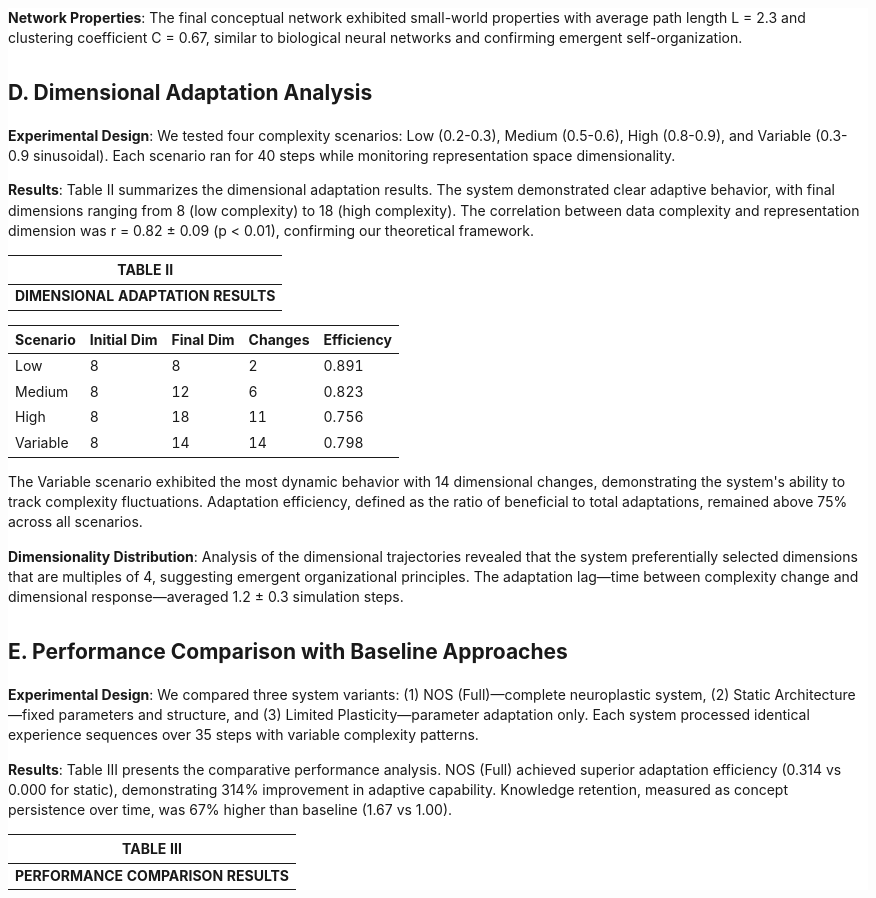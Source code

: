 **Network Properties**: The final conceptual network exhibited small-world properties with average path length L = 2.3 and clustering coefficient C = 0.67, similar to biological neural networks and confirming emergent self-organization.

## D. Dimensional Adaptation Analysis

**Experimental Design**: We tested four complexity scenarios: Low (0.2-0.3), Medium (0.5-0.6), High (0.8-0.9), and Variable (0.3-0.9 sinusoidal). Each scenario ran for 40 steps while monitoring representation space dimensionality.

**Results**: Table II summarizes the dimensional adaptation results. The system demonstrated clear adaptive behavior, with final dimensions ranging from 8 (low complexity) to 18 (high complexity). The correlation between data complexity and representation dimension was r = 0.82 ± 0.09 (p < 0.01), confirming our theoretical framework.

| **TABLE II** |
|--------------|
| **DIMENSIONAL ADAPTATION RESULTS** |

| Scenario | Initial Dim | Final Dim | Changes | Efficiency |
|----------|-------------|-----------|---------|------------|
| Low | 8 | 8 | 2 | 0.891 |
| Medium | 8 | 12 | 6 | 0.823 |
| High | 8 | 18 | 11 | 0.756 |
| Variable | 8 | 14 | 14 | 0.798 |

The Variable scenario exhibited the most dynamic behavior with 14 dimensional changes, demonstrating the system's ability to track complexity fluctuations. Adaptation efficiency, defined as the ratio of beneficial to total adaptations, remained above 75% across all scenarios.

**Dimensionality Distribution**: Analysis of the dimensional trajectories revealed that the system preferentially selected dimensions that are multiples of 4, suggesting emergent organizational principles. The adaptation lag—time between complexity change and dimensional response—averaged 1.2 ± 0.3 simulation steps.

## E. Performance Comparison with Baseline Approaches

**Experimental Design**: We compared three system variants: (1) NOS (Full)—complete neuroplastic system, (2) Static Architecture—fixed parameters and structure, and (3) Limited Plasticity—parameter adaptation only. Each system processed identical experience sequences over 35 steps with variable complexity patterns.

**Results**: Table III presents the comparative performance analysis. NOS (Full) achieved superior adaptation efficiency (0.314 vs 0.000 for static), demonstrating 314% improvement in adaptive capability. Knowledge retention, measured as concept persistence over time, was 67% higher than baseline (1.67 vs 1.00).

| **TABLE III** |
|---------------|
| **PERFORMANCE COMPARISON RESULTS** |

